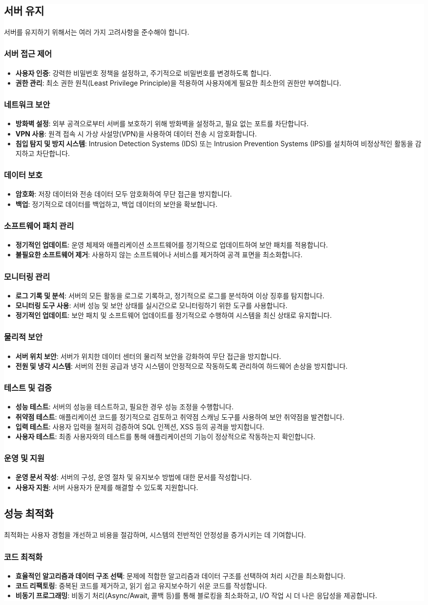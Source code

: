 ## 서버 유지
서버를 유지하기 위해서는 여러 가지 고려사항을 준수해야 합니다.

### 서버 접근 제어
- **사용자 인증**: 강력한 비밀번호 정책을 설정하고, 주기적으로 비밀번호를 변경하도록 합니다.
- **권한 관리**: 최소 권한 원칙(Least Privilege Principle)을 적용하여 사용자에게 필요한 최소한의 권한만 부여합니다.

### 네트워크 보안
- **방화벽 설정**: 외부 공격으로부터 서버를 보호하기 위해 방화벽을 설정하고, 필요 없는 포트를 차단합니다.
- **VPN 사용**: 원격 접속 시 가상 사설망(VPN)을 사용하여 데이터 전송 시 암호화합니다.
- **침입 탐지 및 방지 시스템**: Intrusion Detection Systems (IDS) 또는 Intrusion Prevention Systems (IPS)를 설치하여 비정상적인 활동을 감지하고 차단합니다.

### 데이터 보호
- **암호화**: 저장 데이터와 전송 데이터 모두 암호화하여 무단 접근을 방지합니다.
- **백업**: 정기적으로 데이터를 백업하고, 백업 데이터의 보안을 확보합니다.

### 소프트웨어 패치 관리
- **정기적인 업데이트**: 운영 체제와 애플리케이션 소프트웨어를 정기적으로 업데이트하여 보안 패치를 적용합니다.
- **불필요한 소프트웨어 제거**: 사용하지 않는 소프트웨어나 서비스를 제거하여 공격 표면을 최소화합니다.

### **모니터링 관리**
- **로그 기록 및 분석**: 서버의 모든 활동을 로그로 기록하고, 정기적으로 로그를 분석하여 이상 징후를 탐지합니다.
- **모니터링 도구 사용**: 서버 성능 및 보안 상태를 실시간으로 모니터링하기 위한 도구를 사용합니다.
- **정기적인 업데이트**: 보안 패치 및 소프트웨어 업데이트를 정기적으로 수행하여 시스템을 최신 상태로 유지합니다.

### 물리적 보안
-   **서버 위치 보안**: 서버가 위치한 데이터 센터의 물리적 보안을 강화하여 무단 접근을 방지합니다.
-   **전원 및 냉각 시스템**: 서버의 전원 공급과 냉각 시스템이 안정적으로 작동하도록 관리하여 하드웨어 손상을 방지합니다.

### 테스트 및 검증
- **성능 테스트**: 서버의 성능을 테스트하고, 필요한 경우 성능 조정을 수행합니다.
- **취약점 테스트**:  애플리케이션 코드를 정기적으로 검토하고 취약점 스캐닝 도구를 사용하여 보안 취약점을 발견합니다.
- **입력 테스트**:  사용자 입력을 철저히 검증하여 SQL 인젝션, XSS 등의 공격을 방지합니다.
- **사용자 테스트**: 최종 사용자와의 테스트를 통해 애플리케이션의 기능이 정상적으로 작동하는지 확인합니다.

### 운영 및 지원
- **운영 문서 작성**: 서버의 구성, 운영 절차 및 유지보수 방법에 대한 문서를 작성합니다.
- **사용자 지원**: 서버 사용자가 문제를 해결할 수 있도록 지원합니다.

## 성능 최적화
최적화는 사용자 경험을 개선하고 비용을 절감하며, 시스템의 전반적인 안정성을 증가시키는 데 기여합니다.

### 코드 최적화
- **효율적인 알고리즘과 데이터 구조 선택**: 문제에 적합한 알고리즘과 데이터 구조를 선택하여 처리 시간을 최소화합니다.
-  **코드 리팩토링**: 중복된 코드를 제거하고, 읽기 쉽고 유지보수하기 쉬운 코드를 작성합니다.
- **비동기 프로그래밍**: 비동기 처리(Async/Await, 콜백 등)를 통해 블로킹을 최소화하고, I/O 작업 시 더 나은 응답성을 제공합니다.
